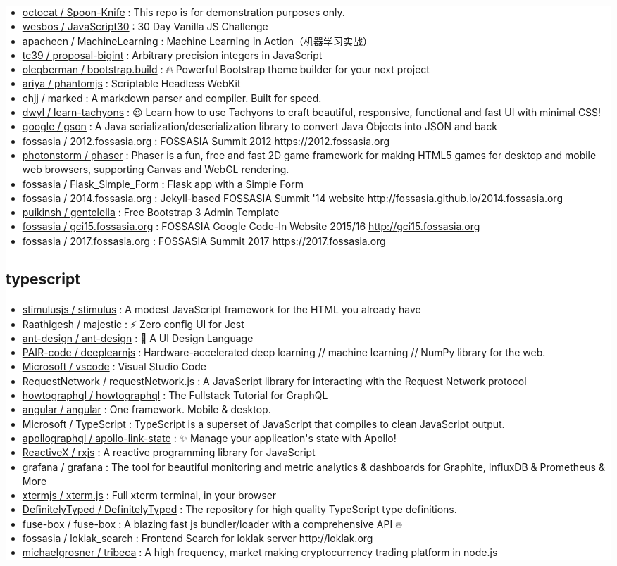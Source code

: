 - [octocat / Spoon-Knife](https://github.com/octocat/Spoon-Knife) : This repo is for demonstration purposes only.
- [wesbos / JavaScript30](https://github.com/wesbos/JavaScript30) : 30 Day Vanilla JS Challenge
- [apachecn / MachineLearning](https://github.com/apachecn/MachineLearning) : Machine Learning in Action（机器学习实战）
- [tc39 / proposal-bigint](https://github.com/tc39/proposal-bigint) : Arbitrary precision integers in JavaScript
- [olegberman / bootstrap.build](https://github.com/olegberman/bootstrap.build) : 🔥 Powerful Bootstrap theme builder for your next project
- [ariya / phantomjs](https://github.com/ariya/phantomjs) : Scriptable Headless WebKit
- [chjj / marked](https://github.com/chjj/marked) : A markdown parser and compiler. Built for speed.
- [dwyl / learn-tachyons](https://github.com/dwyl/learn-tachyons) : 😍 Learn how to use Tachyons to craft beautiful, responsive, functional and fast UI with minimal CSS!
- [google / gson](https://github.com/google/gson) : A Java serialization/deserialization library to convert Java Objects into JSON and back
- [fossasia / 2012.fossasia.org](https://github.com/fossasia/2012.fossasia.org) : FOSSASIA Summit 2012 https://2012.fossasia.org
- [photonstorm / phaser](https://github.com/photonstorm/phaser) : Phaser is a fun, free and fast 2D game framework for making HTML5 games for desktop and mobile web browsers, supporting Canvas and WebGL rendering.
- [fossasia / Flask_Simple_Form](https://github.com/fossasia/Flask_Simple_Form) : Flask app with a Simple Form
- [fossasia / 2014.fossasia.org](https://github.com/fossasia/2014.fossasia.org) : Jekyll-based FOSSASIA Summit '14 website http://fossasia.github.io/2014.fossasia.org
- [puikinsh / gentelella](https://github.com/puikinsh/gentelella) : Free Bootstrap 3 Admin Template
- [fossasia / gci15.fossasia.org](https://github.com/fossasia/gci15.fossasia.org) : FOSSASIA Google Code-In Website 2015/16 http://gci15.fossasia.org
- [fossasia / 2017.fossasia.org](https://github.com/fossasia/2017.fossasia.org) : FOSSASIA Summit 2017 https://2017.fossasia.org


## typescript

- [stimulusjs / stimulus](https://github.com/stimulusjs/stimulus) : A modest JavaScript framework for the HTML you already have
- [Raathigesh / majestic](https://github.com/Raathigesh/majestic) : ⚡ Zero config UI for Jest
- [ant-design / ant-design](https://github.com/ant-design/ant-design) : 🐜 A UI Design Language
- [PAIR-code / deeplearnjs](https://github.com/PAIR-code/deeplearnjs) : Hardware-accelerated deep learning // machine learning // NumPy library for the web.
- [Microsoft / vscode](https://github.com/Microsoft/vscode) : Visual Studio Code
- [RequestNetwork / requestNetwork.js](https://github.com/RequestNetwork/requestNetwork.js) : A JavaScript library for interacting with the Request Network protocol
- [howtographql / howtographql](https://github.com/howtographql/howtographql) : The Fullstack Tutorial for GraphQL
- [angular / angular](https://github.com/angular/angular) : One framework. Mobile & desktop.
- [Microsoft / TypeScript](https://github.com/Microsoft/TypeScript) : TypeScript is a superset of JavaScript that compiles to clean JavaScript output.
- [apollographql / apollo-link-state](https://github.com/apollographql/apollo-link-state) : ✨ Manage your application's state with Apollo!
- [ReactiveX / rxjs](https://github.com/ReactiveX/rxjs) : A reactive programming library for JavaScript
- [grafana / grafana](https://github.com/grafana/grafana) : The tool for beautiful monitoring and metric analytics & dashboards for Graphite, InfluxDB & Prometheus & More
- [xtermjs / xterm.js](https://github.com/xtermjs/xterm.js) : Full xterm terminal, in your browser
- [DefinitelyTyped / DefinitelyTyped](https://github.com/DefinitelyTyped/DefinitelyTyped) : The repository for high quality TypeScript type definitions.
- [fuse-box / fuse-box](https://github.com/fuse-box/fuse-box) : A blazing fast js bundler/loader with a comprehensive API 🔥
- [fossasia / loklak_search](https://github.com/fossasia/loklak_search) : Frontend Search for loklak server http://loklak.org
- [michaelgrosner / tribeca](https://github.com/michaelgrosner/tribeca) : A high frequency, market making cryptocurrency trading platform in node.js